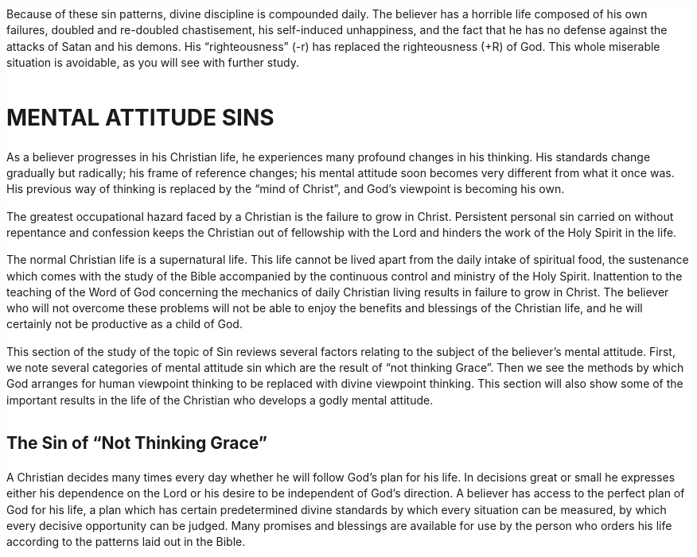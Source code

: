 Because of these sin patterns, divine discipline is compounded daily.
The believer has a horrible life composed of his own failures, doubled
and re-doubled chastisement, his self-induced unhappiness, and the fact
that he has no defense against the attacks of Satan and his demons. His
“righteousness” (-r) has replaced the righteousness (+R) of God. This
whole miserable situation is avoidable, as you will see with further
study.

MENTAL ATTITUDE SINS
====================

As a believer progresses in his Christian life, he experiences many
profound changes in his thinking. His standards change gradually but
radically; his frame of reference changes; his mental attitude soon
becomes very different from what it once was. His previous way of
thinking is replaced by the “mind of Christ”, and God’s viewpoint is
becoming his own.

The greatest occupational hazard faced by a Christian is the failure to
grow in Christ. Persistent personal sin carried on without repentance
and confession keeps the Christian out of fellowship with the Lord and
hinders the work of the Holy Spirit in the life.

The normal Christian life is a supernatural life. This life cannot be
lived apart from the daily intake of spiritual food, the sustenance
which comes with the study of the Bible accompanied by the continuous
control and ministry of the Holy Spirit. Inattention to the teaching of
the Word of God concerning the mechanics of daily Christian living
results in failure to grow in Christ. The believer who will not overcome
these problems will not be able to enjoy the benefits and blessings of
the Christian life, and he will certainly not be productive as a child
of God.

This section of the study of the topic of Sin reviews several factors
relating to the subject of the believer’s mental attitude. First, we
note several categories of mental attitude sin which are the result of
“not thinking Grace”. Then we see the methods by which God arranges for
human viewpoint thinking to be replaced with divine viewpoint thinking.
This section will also show some of the important results in the life of
the Christian who develops a godly mental attitude.

The Sin of “Not Thinking Grace”
-------------------------------

A Christian decides many times every day whether he will follow God’s
plan for his life. In decisions great or small he expresses either his
dependence on the Lord or his desire to be independent of God’s
direction. A believer has access to the perfect plan of God for his
life, a plan which has certain predetermined divine standards by which
every situation can be measured, by which every decisive opportunity can
be judged. Many promises and blessings are available for use by the
person who orders his life according to the patterns laid out in the
Bible.
